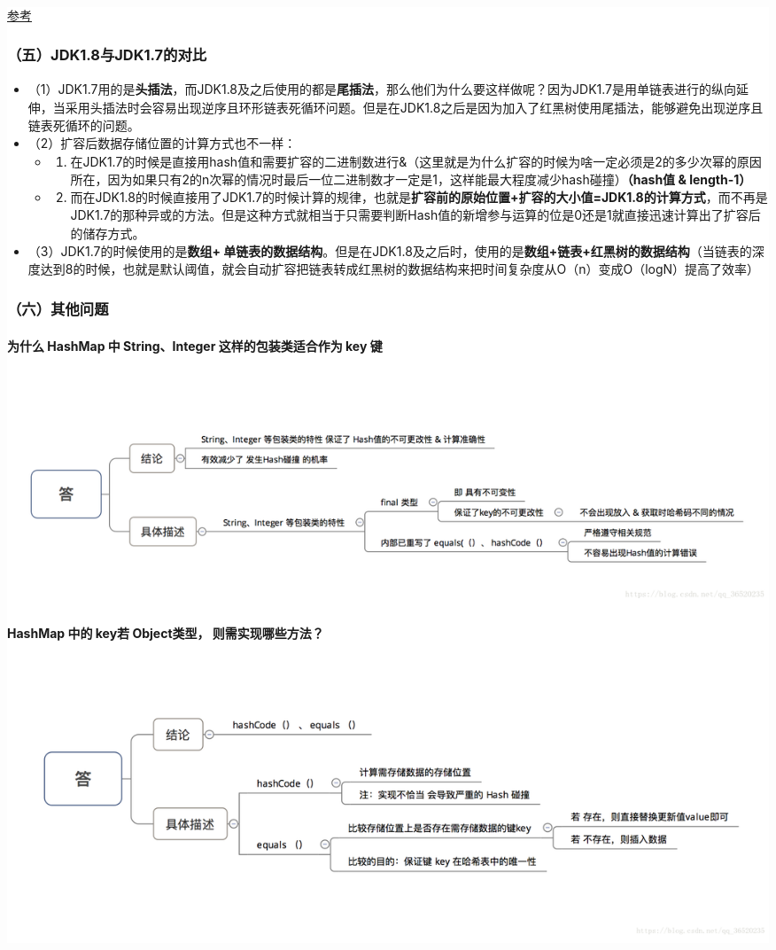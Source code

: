

[参考](https://tech.meituan.com/2016/06/24/java-hashmap.html)

### （五）JDK1.8与JDK1.7的对比
* （1）JDK1.7用的是**头插法**，而JDK1.8及之后使用的都是**尾插法**，那么他们为什么要这样做呢？因为JDK1.7是用单链表进行的纵向延伸，当采用头插法时会容易出现逆序且环形链表死循环问题。但是在JDK1.8之后是因为加入了红黑树使用尾插法，能够避免出现逆序且链表死循环的问题。
* （2）扩容后数据存储位置的计算方式也不一样：
  * 1. 在JDK1.7的时候是直接用hash值和需要扩容的二进制数进行&（这里就是为什么扩容的时候为啥一定必须是2的多少次幂的原因所在，因为如果只有2的n次幂的情况时最后一位二进制数才一定是1，这样能最大程度减少hash碰撞）**（hash值 & length-1）**
  * 2. 而在JDK1.8的时候直接用了JDK1.7的时候计算的规律，也就是**扩容前的原始位置+扩容的大小值=JDK1.8的计算方式**，而不再是JDK1.7的那种异或的方法。但是这种方式就相当于只需要判断Hash值的新增参与运算的位是0还是1就直接迅速计算出了扩容后的储存方式。
* （3）JDK1.7的时候使用的是**数组+ 单链表的数据结构**。但是在JDK1.8及之后时，使用的是**数组+链表+红黑树的数据结构**（当链表的深度达到8的时候，也就是默认阈值，就会自动扩容把链表转成红黑树的数据结构来把时间复杂度从O（n）变成O（logN）提高了效率）

### （六）其他问题

#### 为什么 HashMap 中 String、Integer 这样的包装类适合作为 key 键

![](./img/hashother.png)

#### HashMap 中的 key若 Object类型， 则需实现哪些方法？

![](./img/hashother1.png)
